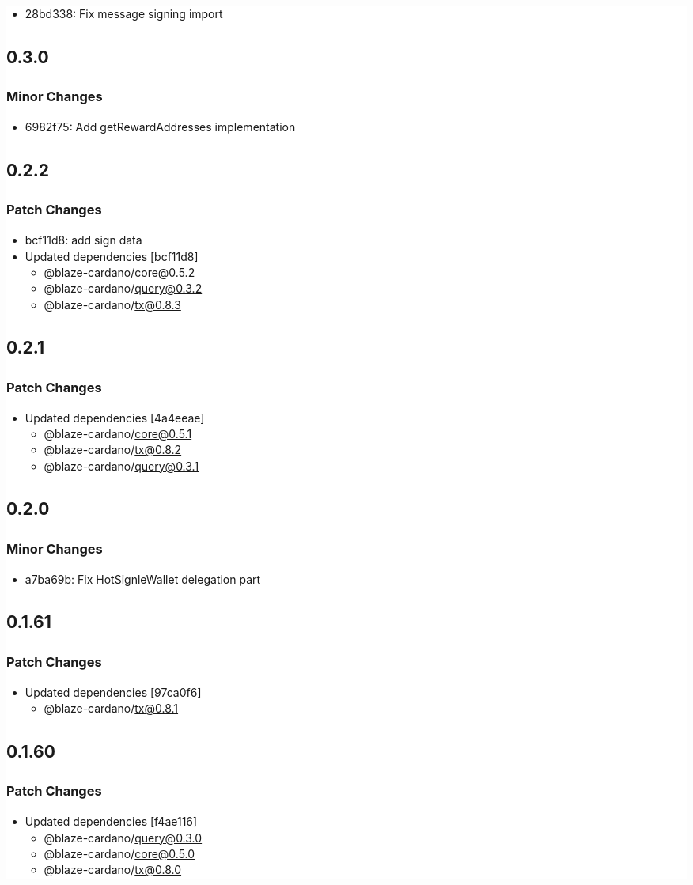 - 28bd338: Fix message signing import

## 0.3.0

### Minor Changes

- 6982f75: Add getRewardAddresses implementation

## 0.2.2

### Patch Changes

- bcf11d8: add sign data
- Updated dependencies [bcf11d8]
  - @blaze-cardano/core@0.5.2
  - @blaze-cardano/query@0.3.2
  - @blaze-cardano/tx@0.8.3

## 0.2.1

### Patch Changes

- Updated dependencies [4a4eeae]
  - @blaze-cardano/core@0.5.1
  - @blaze-cardano/tx@0.8.2
  - @blaze-cardano/query@0.3.1

## 0.2.0

### Minor Changes

- a7ba69b: Fix HotSignleWallet delegation part

## 0.1.61

### Patch Changes

- Updated dependencies [97ca0f6]
  - @blaze-cardano/tx@0.8.1

## 0.1.60

### Patch Changes

- Updated dependencies [f4ae116]
  - @blaze-cardano/query@0.3.0
  - @blaze-cardano/core@0.5.0
  - @blaze-cardano/tx@0.8.0

